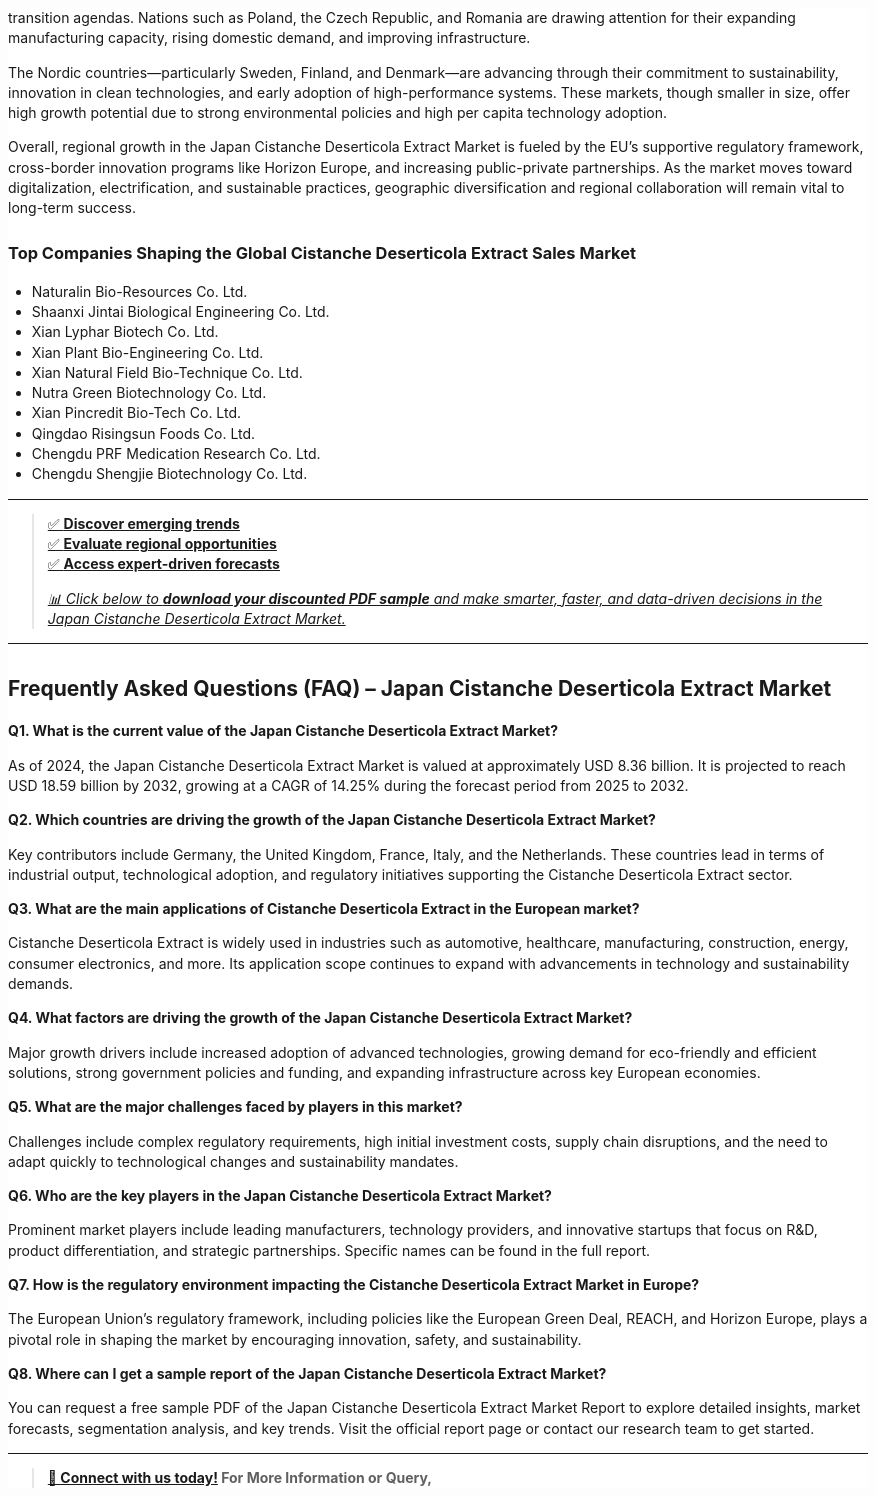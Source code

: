 transition agendas. Nations such as Poland, the Czech Republic, and Romania are drawing attention for their expanding manufacturing capacity, rising domestic demand, and improving infrastructure.</p><p>The Nordic countries&mdash;particularly Sweden, Finland, and Denmark&mdash;are advancing through their commitment to sustainability, innovation in clean technologies, and early adoption of high-performance systems. These markets, though smaller in size, offer high growth potential due to strong environmental policies and high per capita technology adoption.</p><p>Overall, regional growth in the Japan Cistanche Deserticola Extract Market is fueled by the EU&rsquo;s supportive regulatory framework, cross-border innovation programs like Horizon Europe, and increasing public-private partnerships. As the market moves toward digitalization, electrification, and sustainable practices, geographic diversification and regional collaboration will remain vital to long-term success.</p><p><h3>Top Companies Shaping the Global Cistanche Deserticola Extract Sales Market </h3><ul><li>Naturalin Bio-Resources Co. Ltd.</li><li>Shaanxi Jintai Biological Engineering Co. Ltd.</li><li>Xian Lyphar Biotech Co. Ltd.</li><li>Xian Plant Bio-Engineering Co. Ltd.</li><li>Xian Natural Field Bio-Technique Co. Ltd.</li><li>Nutra Green Biotechnology Co. Ltd.</li><li>Xian Pincredit Bio-Tech Co. Ltd.</li><li>Qingdao Risingsun Foods Co. Ltd.</li><li>Chengdu PRF Medication Research Co. Ltd.</li><li>Chengdu Shengjie Biotechnology Co. Ltd.</li></ul></p><hr /><blockquote><p><a href="https://www.marketresearchintellect.com/ask-for-discount/?rid=989582&amp;amp;utm_source=Github-JP&amp;amp;utm_medium=808">✅ <strong data-start="617" data-end="645">Discover emerging trends</strong></a><br data-start="645" data-end="648" /><a href="https://www.marketresearchintellect.com/ask-for-discount/?rid=989582&amp;amp;utm_source=Github-JP&amp;amp;utm_medium=808"> ✅ <strong data-start="650" data-end="685">Evaluate regional opportunities</strong></a><br data-start="685" data-end="688" /><a href="https://www.marketresearchintellect.com/ask-for-discount/?rid=989582&amp;amp;utm_source=Github-JP&amp;amp;utm_medium=808"> ✅ <strong data-start="690" data-end="724">Access expert-driven forecasts</strong></a></p><p class="" data-start="728" data-end="864"><em><a href="https://www.marketresearchintellect.com/ask-for-discount/?rid=989582&amp;amp;utm_source=Github-JP&amp;amp;utm_medium=808">📊 Click below to <strong data-start="746" data-end="785">download your discounted PDF sample</strong> and make smarter, faster, and data-driven decisions in the Japan Cistanche Deserticola Extract Market.</a></em></p></blockquote><hr /><h2>Frequently Asked Questions (FAQ) &ndash; Japan Cistanche Deserticola Extract Market</h2><p><strong>Q1. What is the current value of the Japan Cistanche Deserticola Extract Market?</strong></p><p>As of 2024, the Japan Cistanche Deserticola Extract Market is valued at approximately USD 8.36 billion. It is projected to reach USD 18.59 billion by 2032, growing at a CAGR of 14.25% during the forecast period from 2025 to 2032.</p><p><strong>Q2. Which countries are driving the growth of the Japan Cistanche Deserticola Extract Market?</strong></p><p>Key contributors include Germany, the United Kingdom, France, Italy, and the Netherlands. These countries lead in terms of industrial output, technological adoption, and regulatory initiatives supporting the Cistanche Deserticola Extract sector.</p><p><strong>Q3. What are the main applications of Cistanche Deserticola Extract in the European market?</strong></p><p>Cistanche Deserticola Extract is widely used in industries such as automotive, healthcare, manufacturing, construction, energy, consumer electronics, and more. Its application scope continues to expand with advancements in technology and sustainability demands.</p><p><strong>Q4. What factors are driving the growth of the Japan Cistanche Deserticola Extract Market?</strong></p><p>Major growth drivers include increased adoption of advanced technologies, growing demand for eco-friendly and efficient solutions, strong government policies and funding, and expanding infrastructure across key European economies.</p><p><strong>Q5. What are the major challenges faced by players in this market?</strong></p><p>Challenges include complex regulatory requirements, high initial investment costs, supply chain disruptions, and the need to adapt quickly to technological changes and sustainability mandates.</p><p><strong>Q6. Who are the key players in the Japan Cistanche Deserticola Extract Market?</strong></p><p>Prominent market players include leading manufacturers, technology providers, and innovative startups that focus on R&amp;D, product differentiation, and strategic partnerships. Specific names can be found in the full report.</p><p><strong>Q7. How is the regulatory environment impacting the Cistanche Deserticola Extract Market in Europe?</strong></p><p>The European Union&rsquo;s regulatory framework, including policies like the European Green Deal, REACH, and Horizon Europe, plays a pivotal role in shaping the market by encouraging innovation, safety, and sustainability.</p><p><strong>Q8. Where can I get a sample report of the Japan Cistanche Deserticola Extract Market?</strong></p><p>You can request a free sample PDF of the Japan Cistanche Deserticola Extract Market Report to explore detailed insights, market forecasts, segmentation analysis, and key trends. Visit the official report page or contact our research team to get started.</p><hr /><blockquote><p><span class="font-[700]"><strong><a href="https://www.marketresearchintellect.com/product/global-cistanche-deserticola-extract-sales-market/?utm_source=Linkedin&utm_medium=808">📩 Connect with us today!</a> For More Information or Query,